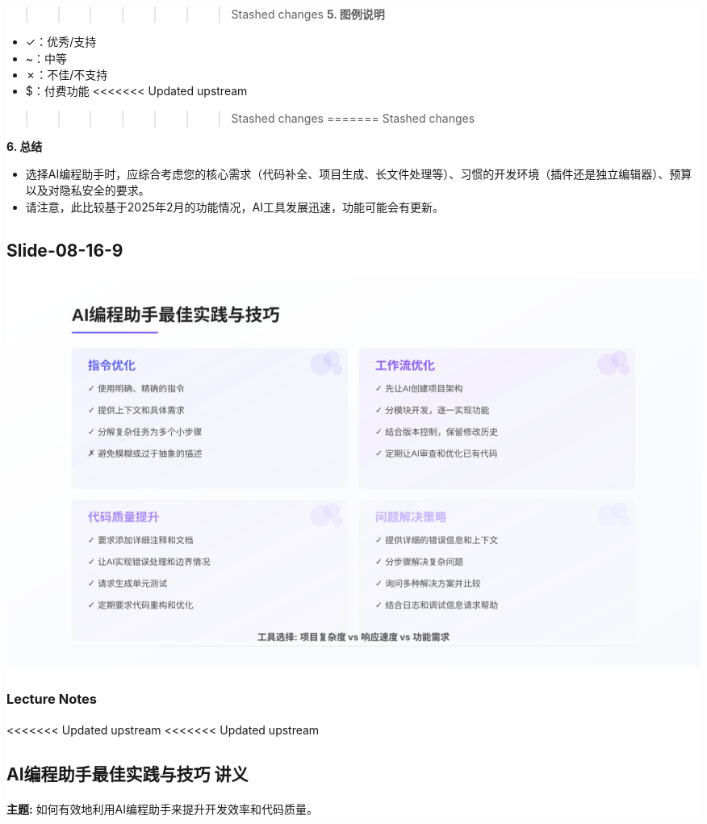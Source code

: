 >>>>>>> Stashed changes
**5. 图例说明**
*   ✓：优秀/支持
*   ~：中等
*   ✗：不佳/不支持
*   $：付费功能
<<<<<<< Updated upstream
>>>>>>> Stashed changes
=======
>>>>>>> Stashed changes

**6. 总结**
*   选择AI编程助手时，应综合考虑您的核心需求（代码补全、项目生成、长文件处理等）、习惯的开发环境（插件还是独立编辑器）、预算以及对隐私安全的要求。
*   请注意，此比较基于2025年2月的功能情况，AI工具发展迅速，功能可能会有更新。

## Slide-08-16-9

![Slide-08-16-9](slide-08-16-9.svg)

### Lecture Notes

<<<<<<< Updated upstream
<<<<<<< Updated upstream
## AI编程助手最佳实践与技巧 讲义

**主题:** 如何有效地利用AI编程助手来提升开发效率和代码质量。
